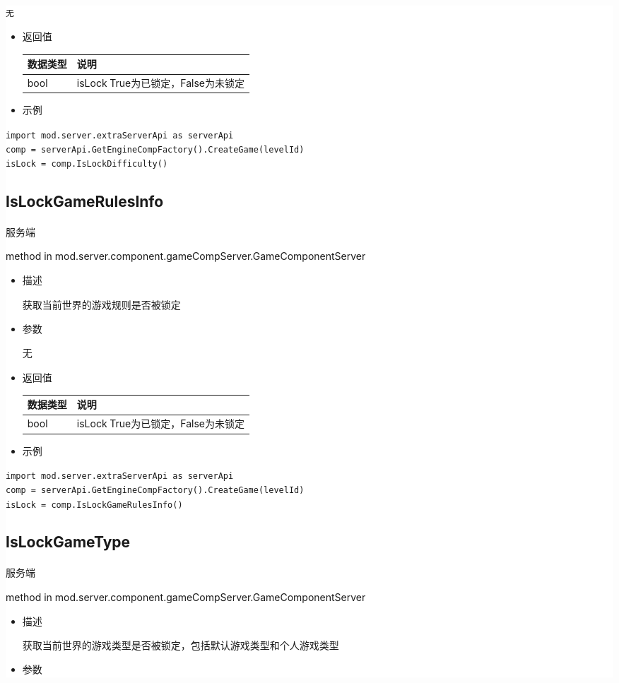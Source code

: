     无
    
*   返回值
    
    | 数据类型 | 说明 |
    | --- | --- |
    | bool | isLock True为已锁定，False为未锁定 |
    
*   示例
    

```
import mod.server.extraServerApi as serverApi
comp = serverApi.GetEngineCompFactory().CreateGame(levelId)
isLock = comp.IsLockDifficulty()

```

##  IsLockGameRulesInfo

服务端

method in mod.server.component.gameCompServer.GameComponentServer

*   描述
    
    获取当前世界的游戏规则是否被锁定
    
*   参数
    
    无
    
*   返回值
    
    | 数据类型 | 说明 |
    | --- | --- |
    | bool | isLock True为已锁定，False为未锁定 |
    
*   示例
    

```
import mod.server.extraServerApi as serverApi
comp = serverApi.GetEngineCompFactory().CreateGame(levelId)
isLock = comp.IsLockGameRulesInfo()

```

##  IsLockGameType

服务端

method in mod.server.component.gameCompServer.GameComponentServer

*   描述
    
    获取当前世界的游戏类型是否被锁定，包括默认游戏类型和个人游戏类型
    
*   参数
    